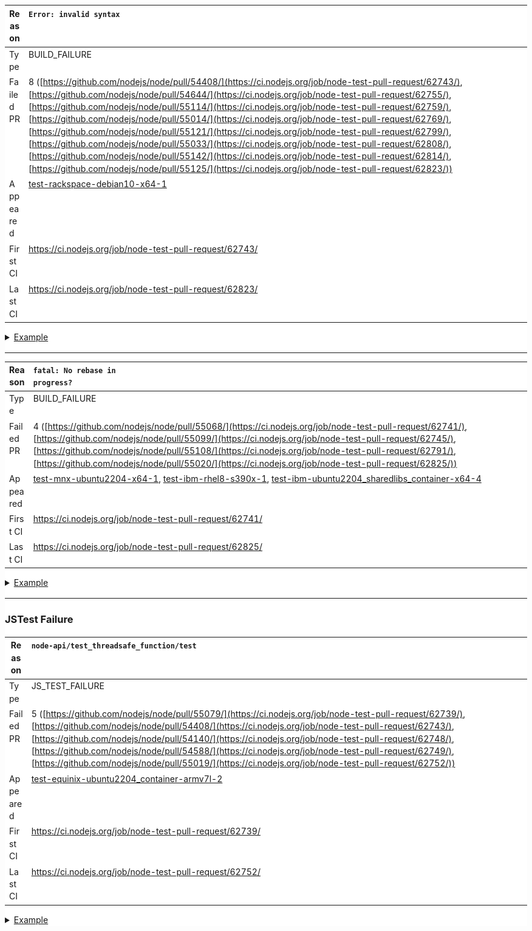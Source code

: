 | Reason | <code>Error: invalid syntax</code> |
| - | :- |
| Type | BUILD_FAILURE |
| Failed PR | 8 ([https://github.com/nodejs/node/pull/54408/](https://ci.nodejs.org/job/node-test-pull-request/62743/), [https://github.com/nodejs/node/pull/54644/](https://ci.nodejs.org/job/node-test-pull-request/62755/), [https://github.com/nodejs/node/pull/55114/](https://ci.nodejs.org/job/node-test-pull-request/62759/), [https://github.com/nodejs/node/pull/55014/](https://ci.nodejs.org/job/node-test-pull-request/62769/), [https://github.com/nodejs/node/pull/55121/](https://ci.nodejs.org/job/node-test-pull-request/62799/), [https://github.com/nodejs/node/pull/55033/](https://ci.nodejs.org/job/node-test-pull-request/62808/), [https://github.com/nodejs/node/pull/55142/](https://ci.nodejs.org/job/node-test-pull-request/62814/), [https://github.com/nodejs/node/pull/55125/](https://ci.nodejs.org/job/node-test-pull-request/62823/)) |
| Appeared | [test-rackspace-debian10-x64-1](https://ci.nodejs.org/job/node-test-commit-linux/nodes=debian10-x64/60934/console) |
| First CI | https://ci.nodejs.org/job/node-test-pull-request/62743/ |
| Last CI | https://ci.nodejs.org/job/node-test-pull-request/62823/ |

<details><summary><a href="https://ci.nodejs.org/job/node-test-commit-linux/nodes=debian10-x64/60934/console">Example</a></summary></details>

-------

| Reason | <code>fatal: No rebase in progress?</code> |
| - | :- |
| Type | BUILD_FAILURE |
| Failed PR | 4 ([https://github.com/nodejs/node/pull/55068/](https://ci.nodejs.org/job/node-test-pull-request/62741/), [https://github.com/nodejs/node/pull/55099/](https://ci.nodejs.org/job/node-test-pull-request/62745/), [https://github.com/nodejs/node/pull/55108/](https://ci.nodejs.org/job/node-test-pull-request/62791/), [https://github.com/nodejs/node/pull/55020/](https://ci.nodejs.org/job/node-test-pull-request/62825/)) |
| Appeared | [test-mnx-ubuntu2204-x64-1](https://ci.nodejs.org/job/node-test-linter/57000/console), [test-ibm-rhel8-s390x-1](https://ci.nodejs.org/job/node-test-commit-linuxone/nodes=rhel8-s390x/46106/console), [test-ibm-ubuntu2204_sharedlibs_container-x64-4](https://ci.nodejs.org/job/node-test-commit-linux-containered/nodes=ubuntu2204_sharedlibs_shared_x64/46635/console) |
| First CI | https://ci.nodejs.org/job/node-test-pull-request/62741/ |
| Last CI | https://ci.nodejs.org/job/node-test-pull-request/62825/ |

<details><summary><a href="https://ci.nodejs.org/job/node-test-linter/57000/console">Example</a></summary></details>

-------


### JSTest Failure

| Reason | <code>node-api/test_threadsafe_function/test</code> |
| - | :- |
| Type | JS_TEST_FAILURE |
| Failed PR | 5 ([https://github.com/nodejs/node/pull/55079/](https://ci.nodejs.org/job/node-test-pull-request/62739/), [https://github.com/nodejs/node/pull/54408/](https://ci.nodejs.org/job/node-test-pull-request/62743/), [https://github.com/nodejs/node/pull/54140/](https://ci.nodejs.org/job/node-test-pull-request/62748/), [https://github.com/nodejs/node/pull/54588/](https://ci.nodejs.org/job/node-test-pull-request/62749/), [https://github.com/nodejs/node/pull/55019/](https://ci.nodejs.org/job/node-test-pull-request/62752/)) |
| Appeared | [test-equinix-ubuntu2204_container-armv7l-2](https://ci.nodejs.org/job/node-test-binary-armv7l/RUN_SUBSET=native,nodes=ubuntu2204-armv7l/13885/console) |
| First CI | https://ci.nodejs.org/job/node-test-pull-request/62739/ |
| Last CI | https://ci.nodejs.org/job/node-test-pull-request/62752/ |

<details><summary><a href="https://ci.nodejs.org/job/node-test-binary-armv7l/RUN_SUBSET=native,nodes=ubuntu2204-armv7l/13885/console">Example</a></summary></details>

